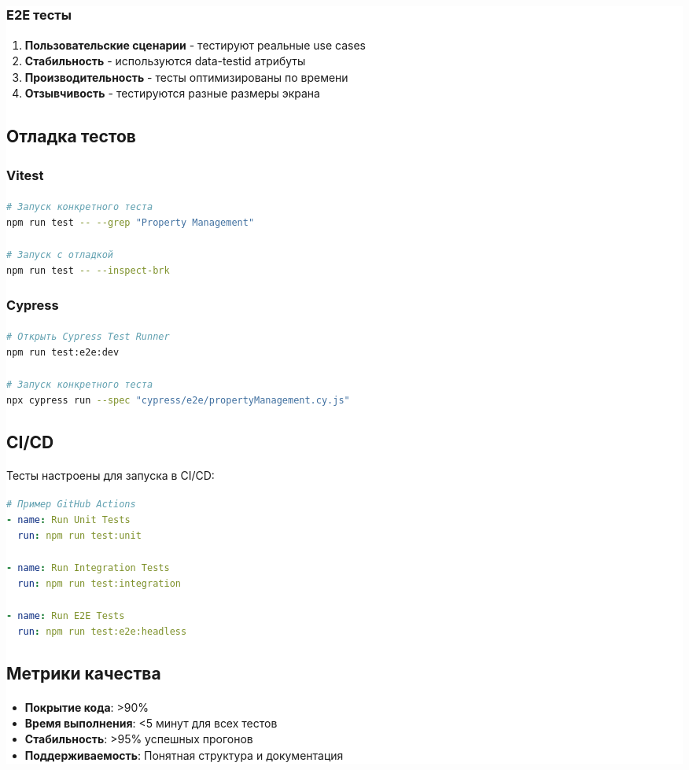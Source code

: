 ### E2E тесты

1. **Пользовательские сценарии** - тестируют реальные use cases
2. **Стабильность** - используются data-testid атрибуты
3. **Производительность** - тесты оптимизированы по времени
4. **Отзывчивость** - тестируются разные размеры экрана

## Отладка тестов

### Vitest

```bash
# Запуск конкретного теста
npm run test -- --grep "Property Management"

# Запуск с отладкой
npm run test -- --inspect-brk
```

### Cypress

```bash
# Открыть Cypress Test Runner
npm run test:e2e:dev

# Запуск конкретного теста
npx cypress run --spec "cypress/e2e/propertyManagement.cy.js"
```

## CI/CD

Тесты настроены для запуска в CI/CD:

```yaml
# Пример GitHub Actions
- name: Run Unit Tests
  run: npm run test:unit

- name: Run Integration Tests
  run: npm run test:integration

- name: Run E2E Tests
  run: npm run test:e2e:headless
```

## Метрики качества

- **Покрытие кода**: >90%
- **Время выполнения**: <5 минут для всех тестов
- **Стабильность**: >95% успешных прогонов
- **Поддерживаемость**: Понятная структура и документация
